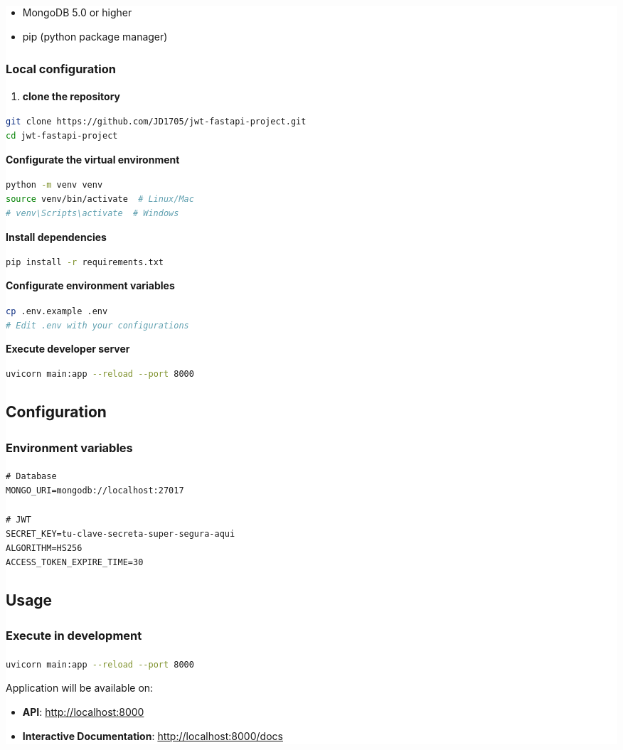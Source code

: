 - MongoDB 5.0 or higher
    
- pip (python package manager)

### Local configuration

1. **clone the repository**
```bash
git clone https://github.com/JD1705/jwt-fastapi-project.git
cd jwt-fastapi-project
```
**Configurate the virtual environment**
```bash
python -m venv venv
source venv/bin/activate  # Linux/Mac
# venv\Scripts\activate  # Windows
```
**Install dependencies**
```bash
pip install -r requirements.txt
```
**Configurate environment variables**
```bash
cp .env.example .env
# Edit .env with your configurations
```
**Execute developer server**
```bash
uvicorn main:app --reload --port 8000
```
## Configuration

### Environment variables
```env
# Database
MONGO_URI=mongodb://localhost:27017

# JWT
SECRET_KEY=tu-clave-secreta-super-segura-aqui
ALGORITHM=HS256
ACCESS_TOKEN_EXPIRE_TIME=30
```
## Usage

### Execute in development
```bash
uvicorn main:app --reload --port 8000
```
Application will be available on:

- **API**: [http://localhost:8000](http://localhost:8000)
    
- **Interactive Documentation**: [http://localhost:8000/docs](http://localhost:8000/docs)
    